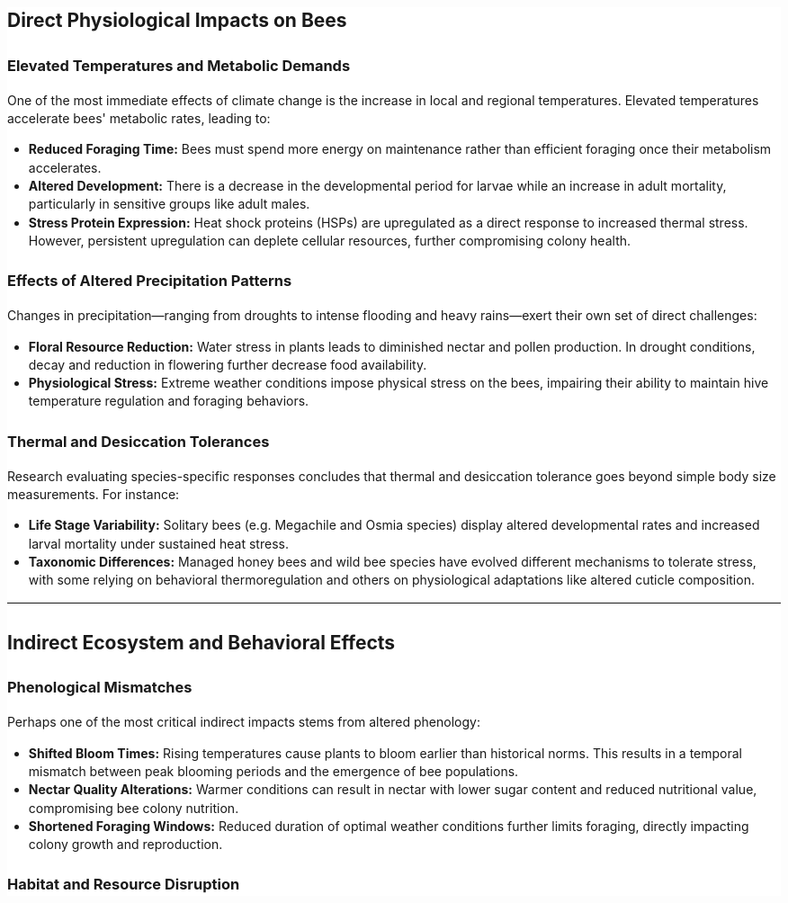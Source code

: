 ## Direct Physiological Impacts on Bees

### Elevated Temperatures and Metabolic Demands

One of the most immediate effects of climate change is the increase in local and regional temperatures. Elevated temperatures accelerate bees' metabolic rates, leading to:

- **Reduced Foraging Time:** Bees must spend more energy on maintenance rather than efficient foraging once their metabolism accelerates.
- **Altered Development:** There is a decrease in the developmental period for larvae while an increase in adult mortality, particularly in sensitive groups like adult males.
- **Stress Protein Expression:** Heat shock proteins (HSPs) are upregulated as a direct response to increased thermal stress. However, persistent upregulation can deplete cellular resources, further compromising colony health.

### Effects of Altered Precipitation Patterns

Changes in precipitation—ranging from droughts to intense flooding and heavy rains—exert their own set of direct challenges:

- **Floral Resource Reduction:** Water stress in plants leads to diminished nectar and pollen production. In drought conditions, decay and reduction in flowering further decrease food availability.
- **Physiological Stress:** Extreme weather conditions impose physical stress on the bees, impairing their ability to maintain hive temperature regulation and foraging behaviors.

### Thermal and Desiccation Tolerances

Research evaluating species-specific responses concludes that thermal and desiccation tolerance goes beyond simple body size measurements. For instance:

- **Life Stage Variability:** Solitary bees (e.g. Megachile and Osmia species) display altered developmental rates and increased larval mortality under sustained heat stress.
- **Taxonomic Differences:** Managed honey bees and wild bee species have evolved different mechanisms to tolerate stress, with some relying on behavioral thermoregulation and others on physiological adaptations like altered cuticle composition.

---

## Indirect Ecosystem and Behavioral Effects

### Phenological Mismatches

Perhaps one of the most critical indirect impacts stems from altered phenology:

- **Shifted Bloom Times:** Rising temperatures cause plants to bloom earlier than historical norms. This results in a temporal mismatch between peak blooming periods and the emergence of bee populations.
- **Nectar Quality Alterations:** Warmer conditions can result in nectar with lower sugar content and reduced nutritional value, compromising bee colony nutrition.
- **Shortened Foraging Windows:** Reduced duration of optimal weather conditions further limits foraging, directly impacting colony growth and reproduction.

### Habitat and Resource Disruption
